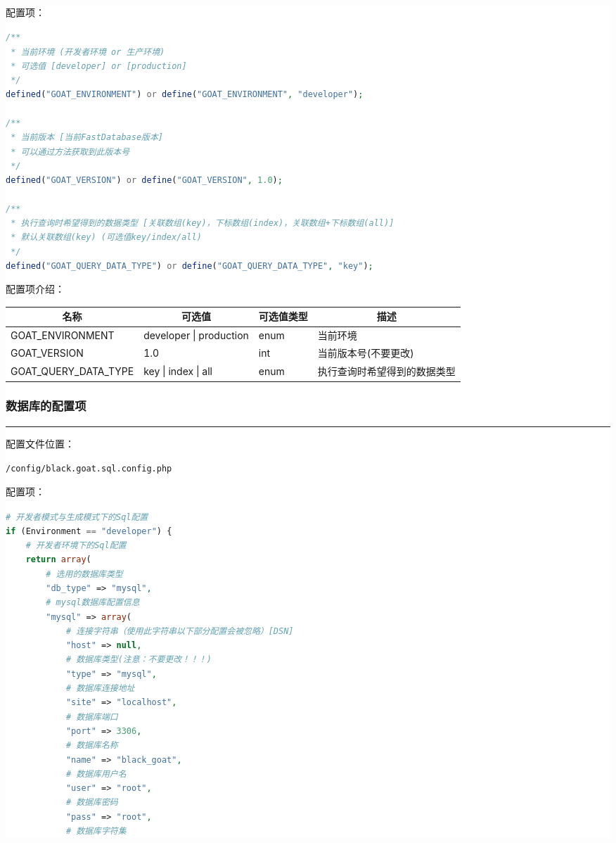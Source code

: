 配置项：

```php
/**
 * 当前环境 (开发者环境 or 生产环境)
 * 可选值 [developer] or [production]
 */
defined("GOAT_ENVIRONMENT") or define("GOAT_ENVIRONMENT", "developer");

/**
 * 当前版本 [当前FastDatabase版本]
 * 可以通过方法获取到此版本号
 */
defined("GOAT_VERSION") or define("GOAT_VERSION", 1.0);

/**
 * 执行查询时希望得到的数据类型 [关联数组(key)，下标数组(index)，关联数组+下标数组(all)]
 * 默认关联数组(key) (可选值key/index/all)
 */
defined("GOAT_QUERY_DATA_TYPE") or define("GOAT_QUERY_DATA_TYPE", "key");
```

配置项介绍：

| 名称                 | 可选值                  | 可选值类型 | 描述                         |
| -------------------- | ----------------------- | ---------- | ---------------------------- |
| GOAT_ENVIRONMENT     | developer \| production | enum       | 当前环境                     |
| GOAT_VERSION         | 1.0                     | int        | 当前版本号(不要更改)         |
| GOAT_QUERY_DATA_TYPE | key \| index \| all     | enum       | 执行查询时希望得到的数据类型 |

### 数据库的配置项

------

配置文件位置：

```text
/config/black.goat.sql.config.php
```

配置项：

```php
# 开发者模式与生成模式下的Sql配置
if (Environment == "developer") {
    # 开发者环境下的Sql配置
    return array(
        # 选用的数据库类型
        "db_type" => "mysql",
        # mysql数据库配置信息
        "mysql" => array(
            # 连接字符串（使用此字符串以下部分配置会被忽略）[DSN]
            "host" => null,
            # 数据库类型(注意：不要更改！！！)
            "type" => "mysql",
            # 数据库连接地址
            "site" => "localhost",
            # 数据库端口
            "port" => 3306,
            # 数据库名称
            "name" => "black_goat",
            # 数据库用户名
            "user" => "root",
            # 数据库密码
            "pass" => "root",
            # 数据库字符集
```
